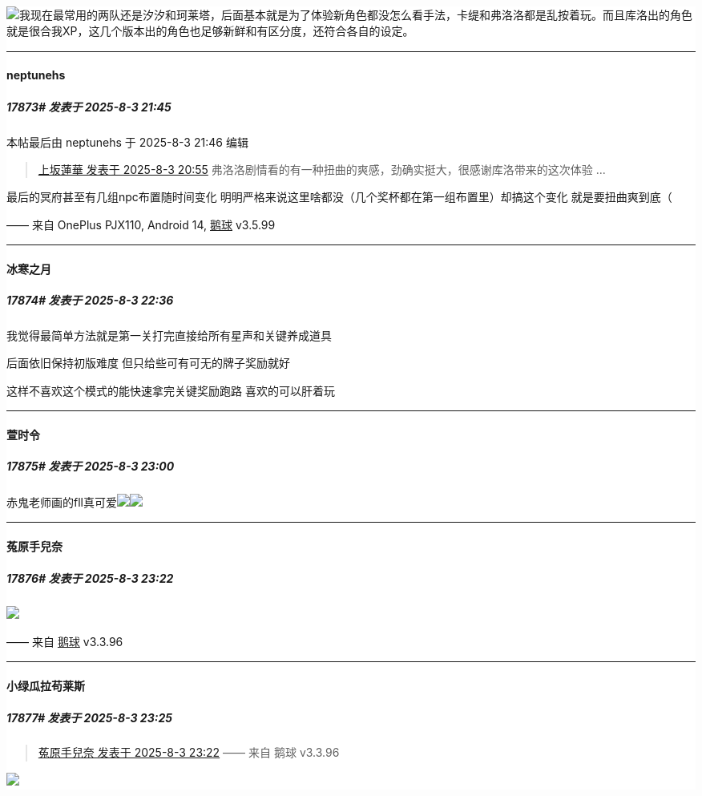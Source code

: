 <img src="https://static.stage1st.com/image/smiley/face2017/067.png" referrerpolicy="no-referrer">我现在最常用的两队还是汐汐和珂莱塔，后面基本就是为了体验新角色都没怎么看手法，卡缇和弗洛洛都是乱按着玩。而且库洛出的角色就是很合我XP，这几个版本出的角色也足够新鲜和有区分度，还符合各自的设定。


*****

####  neptunehs  
##### 17873#       发表于 2025-8-3 21:45

 本帖最后由 neptunehs 于 2025-8-3 21:46 编辑 
<blockquote><a href="httphttps://stage1st.com/2b/forum.php?mod=redirect&amp;goto=findpost&amp;pid=68209042&amp;ptid=2059881" target="_blank">上坂蓮華 发表于 2025-8-3 20:55</a>
弗洛洛剧情看的有一种扭曲的爽感，劲确实挺大，很感谢库洛带来的这次体验 ...</blockquote>
最后的冥府甚至有几组npc布置随时间变化 明明严格来说这里啥都没（几个奖杯都在第一组布置里）却搞这个变化 就是要扭曲爽到底（

—— 来自 OnePlus PJX110, Android 14, [鹅球](https://www.pgyer.com/GcUxKd4w) v3.5.99


*****

####  冰寒之月  
##### 17874#       发表于 2025-8-3 22:36

我觉得最简单方法就是第一关打完直接给所有星声和关键养成道具

后面依旧保持初版难度 但只给些可有可无的牌子奖励就好

这样不喜欢这个模式的能快速拿完关键奖励跑路 喜欢的可以肝着玩


*****

####  萱时令  
##### 17875#       发表于 2025-8-3 23:00

赤鬼老师画的fll真可爱<img src="https://static.stage1st.com/image/smiley/face2017/078.png" referrerpolicy="no-referrer"><img src="https://p.sda1.dev/26/30b5e1937dc512387cd0c70e3656c1f9/image.jpg" referrerpolicy="no-referrer">


*****

####  菟原手兒奈  
##### 17876#       发表于 2025-8-3 23:22

<img src="https://p.sda1.dev/26/87696fc15fda26aa1cf22ea447767fda/image.jpg" referrerpolicy="no-referrer">

—— 来自 [鹅球](https://www.pgyer.com/GcUxKd4w) v3.3.96


*****

####  小绿瓜拉苟莱斯  
##### 17877#       发表于 2025-8-3 23:25

<blockquote><a href="httphttps://stage1st.com/2b/forum.php?mod=redirect&amp;goto=findpost&amp;pid=68209937&amp;ptid=2059881" target="_blank">菟原手兒奈 发表于 2025-8-3 23:22</a>
—— 来自 鹅球 v3.3.96</blockquote>
<img src="https://p.sda1.dev/26/3e8c2a090eaffa6b0c7a9afda7849811/image.jpg" referrerpolicy="no-referrer">
